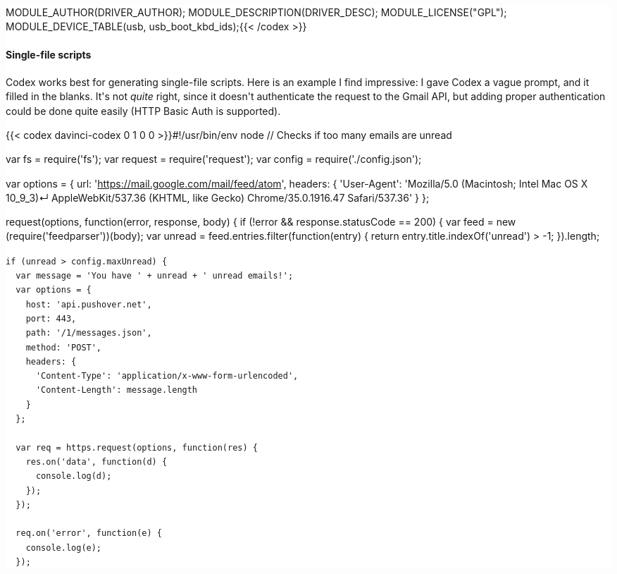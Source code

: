 MODULE_AUTHOR(DRIVER_AUTHOR);
MODULE_DESCRIPTION(DRIVER_DESC);
MODULE_LICENSE("GPL");
MODULE_DEVICE_TABLE(usb, usb_boot_kbd_ids);{{< /codex >}}

#### Single-file scripts

Codex works best for generating single-file scripts. Here is an example I find impressive: I gave Codex a vague prompt, and it filled in the blanks. It's not *quite* right, since it doesn't authenticate the request to the Gmail API, but adding proper authentication could be done quite easily (HTTP Basic Auth is supported). 

{{< codex davinci-codex 0 1 0 0 >}}#!/usr/bin/env node
// Checks if too many emails are unread</span>

var fs = require('fs');
var request = require('request');
var config = require('./config.json');

var options = {
  url: 'https://mail.google.com/mail/feed/atom',
  headers: {
    'User-Agent': 'Mozilla/5.0 (Macintosh; Intel Mac OS X 10_9_3)↵
    AppleWebKit/537.36 (KHTML, like Gecko) Chrome/35.0.1916.47 Safari/537.36'
  }
};

request(options, function(error, response, body) {
  if (!error && response.statusCode == 200) {
    var feed = new (require('feedparser'))(body);
    var unread = feed.entries.filter(function(entry) {
      return entry.title.indexOf('unread') > -1;
    }).length;

    if (unread > config.maxUnread) {
      var message = 'You have ' + unread + ' unread emails!';
      var options = {
        host: 'api.pushover.net',
        port: 443,
        path: '/1/messages.json',
        method: 'POST',
        headers: {
          'Content-Type': 'application/x-www-form-urlencoded',
          'Content-Length': message.length
        }
      };

      var req = https.request(options, function(res) {
        res.on('data', function(d) {
          console.log(d);
        });
      });

      req.on('error', function(e) {
        console.log(e);
      });

